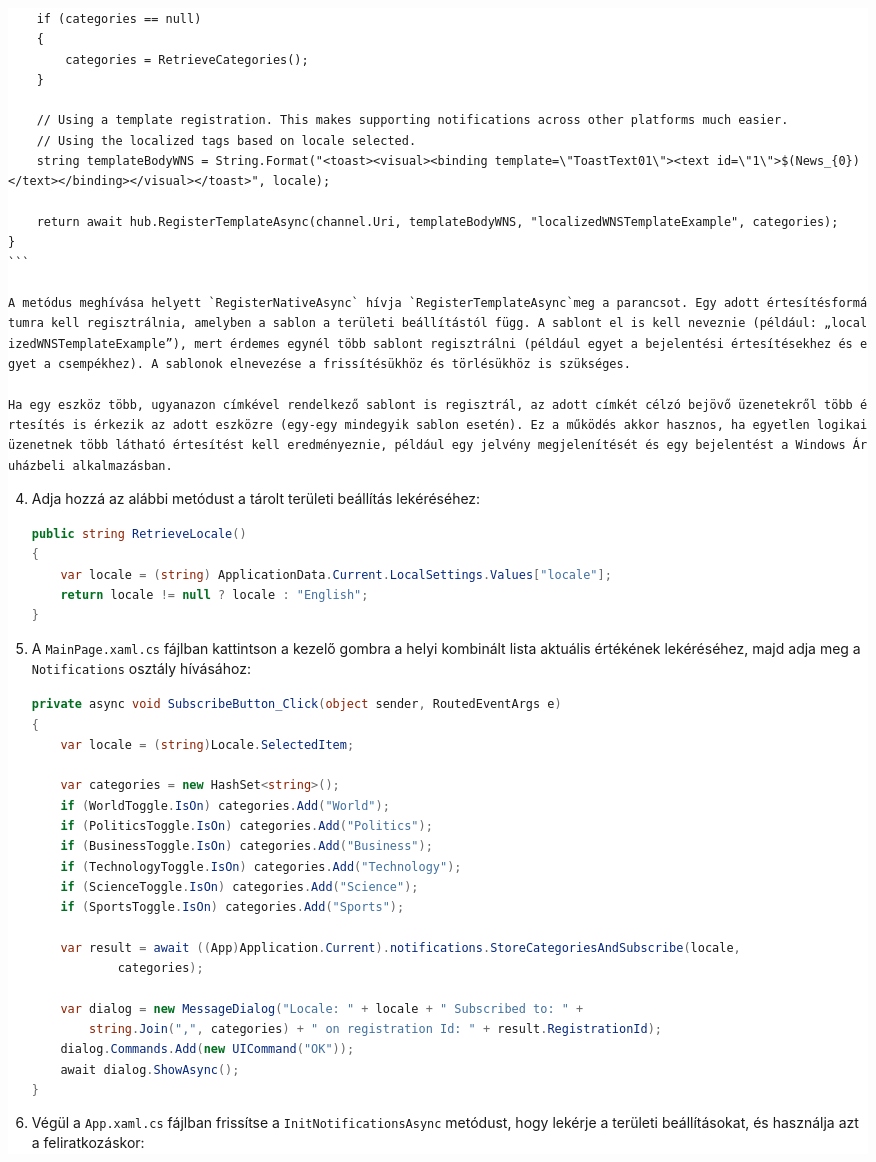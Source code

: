         if (categories == null)
        {
            categories = RetrieveCategories();
        }

        // Using a template registration. This makes supporting notifications across other platforms much easier.
        // Using the localized tags based on locale selected.
        string templateBodyWNS = String.Format("<toast><visual><binding template=\"ToastText01\"><text id=\"1\">$(News_{0})</text></binding></visual></toast>", locale);

        return await hub.RegisterTemplateAsync(channel.Uri, templateBodyWNS, "localizedWNSTemplateExample", categories);
    }
    ```

    A metódus meghívása helyett `RegisterNativeAsync` hívja `RegisterTemplateAsync`meg a parancsot. Egy adott értesítésformátumra kell regisztrálnia, amelyben a sablon a területi beállítástól függ. A sablont el is kell neveznie (például: „localizedWNSTemplateExample”), mert érdemes egynél több sablont regisztrálni (például egyet a bejelentési értesítésekhez és egyet a csempékhez). A sablonok elnevezése a frissítésükhöz és törlésükhöz is szükséges.

    Ha egy eszköz több, ugyanazon címkével rendelkező sablont is regisztrál, az adott címkét célzó bejövő üzenetekről több értesítés is érkezik az adott eszközre (egy-egy mindegyik sablon esetén). Ez a működés akkor hasznos, ha egyetlen logikai üzenetnek több látható értesítést kell eredményeznie, például egy jelvény megjelenítését és egy bejelentést a Windows Áruházbeli alkalmazásban.
4. Adja hozzá az alábbi metódust a tárolt területi beállítás lekéréséhez:

    ```csharp
    public string RetrieveLocale()
    {
        var locale = (string) ApplicationData.Current.LocalSettings.Values["locale"];
        return locale != null ? locale : "English";
    }
    ```

5. A `MainPage.xaml.cs` fájlban kattintson a kezelő gombra a helyi kombinált lista aktuális értékének lekéréséhez, majd adja meg a `Notifications` osztály hívásához:

    ```csharp
    private async void SubscribeButton_Click(object sender, RoutedEventArgs e)
    {
        var locale = (string)Locale.SelectedItem;

        var categories = new HashSet<string>();
        if (WorldToggle.IsOn) categories.Add("World");
        if (PoliticsToggle.IsOn) categories.Add("Politics");
        if (BusinessToggle.IsOn) categories.Add("Business");
        if (TechnologyToggle.IsOn) categories.Add("Technology");
        if (ScienceToggle.IsOn) categories.Add("Science");
        if (SportsToggle.IsOn) categories.Add("Sports");

        var result = await ((App)Application.Current).notifications.StoreCategoriesAndSubscribe(locale,
                categories);

        var dialog = new MessageDialog("Locale: " + locale + " Subscribed to: " + 
            string.Join(",", categories) + " on registration Id: " + result.RegistrationId);
        dialog.Commands.Add(new UICommand("OK"));
        await dialog.ShowAsync();
    }
    ```
6. Végül a `App.xaml.cs` fájlban frissítse a `InitNotificationsAsync` metódust, hogy lekérje a területi beállításokat, és használja azt a feliratkozáskor:


[Template concepts]: #concepts
[The app user interface]: #ui
[Building the Windows Store client app]: #building-client
[Send notifications from your back-end]: #send
[Mobile Service]: /develop/mobile/tutorials/get-started
[Notify users with Notification Hubs: ASP.NET]: notification-hubs-aspnet-backend-ios-apple-apns-notification.md
[Notify users with Notification Hubs: Mobile Services]: notification-hubs-aspnet-backend-windows-dotnet-wns-notification.md
[Use Notification Hubs to send breaking news]: notification-hubs/notification-hubs-windows-notification-dotnet-push-xplat-segmented-wns.md
[Submit an app page]: https://go.microsoft.com/fwlink/p/?LinkID=266582
[My Applications]: https://go.microsoft.com/fwlink/p/?LinkId=262039
[Live SDK for Windows]: https://go.microsoft.com/fwlink/p/?LinkId=262253
[Get started with Mobile Services]: /develop/mobile/tutorials/get-started/#create-new-service
[Get started with data]: /develop/mobile/tutorials/get-started-with-data-dotnet
[Get started with authentication]: /develop/mobile/tutorials/get-started-with-users-dotnet
[Get started with push notifications]: /develop/mobile/tutorials/get-started-with-push-dotnet
[Push notifications to app users]: /develop/mobile/tutorials/push-notifications-to-app-users-dotnet
[Authorize users with scripts]: /develop/mobile/tutorials/authorize-users-in-scripts-dotnet
[JavaScript and HTML]: /develop/mobile/tutorials/get-started-with-push-js
[wns object]: https://go.microsoft.com/fwlink/p/?LinkId=260591
[Notification Hubs Guidance]: https://msdn.microsoft.com/library/jj927170.aspx
[Notification Hubs How-To for iOS]: https://msdn.microsoft.com/library/jj927168.aspx
[Notification Hubs How-To for Windows Store]: https://msdn.microsoft.com/library/jj927172.aspx